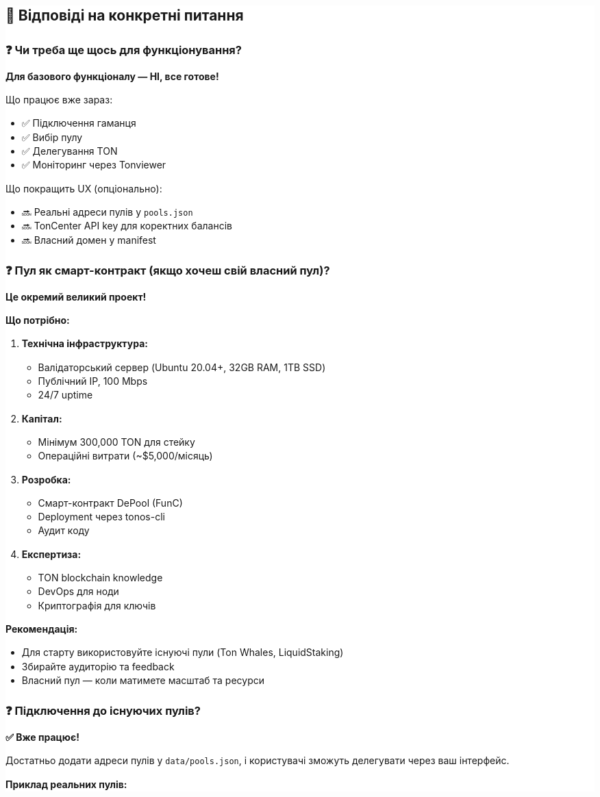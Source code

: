 
## 🎯 Відповіді на конкретні питання

### ❓ Чи треба ще щось для функціонування?

**Для базового функціоналу — НІ, все готове!**

Що працює вже зараз:
- ✅ Підключення гаманця
- ✅ Вибір пулу
- ✅ Делегування TON
- ✅ Моніторинг через Tonviewer

Що покращить UX (опціонально):
- 🔜 Реальні адреси пулів у `pools.json`
- 🔜 TonCenter API key для коректних балансів
- 🔜 Власний домен у manifest

### ❓ Пул як смарт-контракт (якщо хочеш свій власний пул)?

**Це окремий великий проект!**

**Що потрібно:**
1. **Технічна інфраструктура:**
   - Валідаторський сервер (Ubuntu 20.04+, 32GB RAM, 1TB SSD)
   - Публічний IP, 100 Mbps
   - 24/7 uptime

2. **Капітал:**
   - Мінімум 300,000 TON для стейку
   - Операційні витрати (~$5,000/місяць)

3. **Розробка:**
   - Смарт-контракт DePool (FunC)
   - Deployment через tonos-cli
   - Аудит коду

4. **Експертиза:**
   - TON blockchain knowledge
   - DevOps для ноди
   - Криптографія для ключів

**Рекомендація:** 
- Для старту використовуйте існуючі пули (Ton Whales, LiquidStaking)
- Збирайте аудиторію та feedback
- Власний пул — коли матимете масштаб та ресурси

### ❓ Підключення до існуючих пулів?

**✅ Вже працює!**

Достатньо додати адреси пулів у `data/pools.json`, і користувачі зможуть делегувати через ваш інтерфейс.

**Приклад реальних пулів:**
